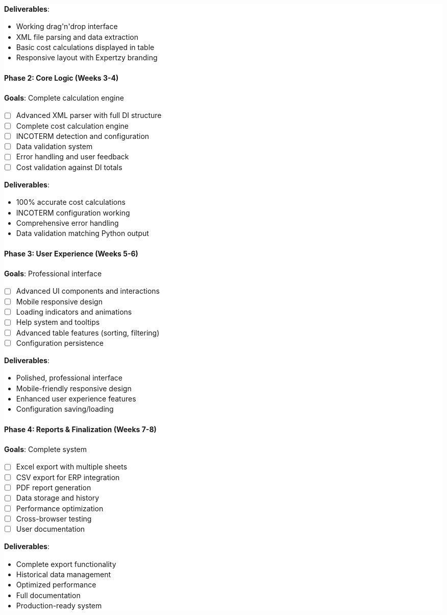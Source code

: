 **Deliverables**:
- Working drag'n'drop interface
- XML file parsing and data extraction
- Basic cost calculations displayed in table
- Responsive layout with Expertzy branding

#### **Phase 2: Core Logic (Weeks 3-4)**
**Goals**: Complete calculation engine
- [ ] Advanced XML parser with full DI structure
- [ ] Complete cost calculation engine
- [ ] INCOTERM detection and configuration
- [ ] Data validation system
- [ ] Error handling and user feedback
- [ ] Cost validation against DI totals

**Deliverables**:
- 100% accurate cost calculations
- INCOTERM configuration working
- Comprehensive error handling
- Data validation matching Python output

#### **Phase 3: User Experience (Weeks 5-6)**
**Goals**: Professional interface
- [ ] Advanced UI components and interactions
- [ ] Mobile responsive design
- [ ] Loading indicators and animations
- [ ] Help system and tooltips
- [ ] Advanced table features (sorting, filtering)
- [ ] Configuration persistence

**Deliverables**:
- Polished, professional interface
- Mobile-friendly responsive design
- Enhanced user experience features
- Configuration saving/loading

#### **Phase 4: Reports & Finalization (Weeks 7-8)**
**Goals**: Complete system
- [ ] Excel export with multiple sheets
- [ ] CSV export for ERP integration
- [ ] PDF report generation
- [ ] Data storage and history
- [ ] Performance optimization
- [ ] Cross-browser testing
- [ ] User documentation

**Deliverables**:
- Complete export functionality
- Historical data management
- Optimized performance
- Full documentation
- Production-ready system
